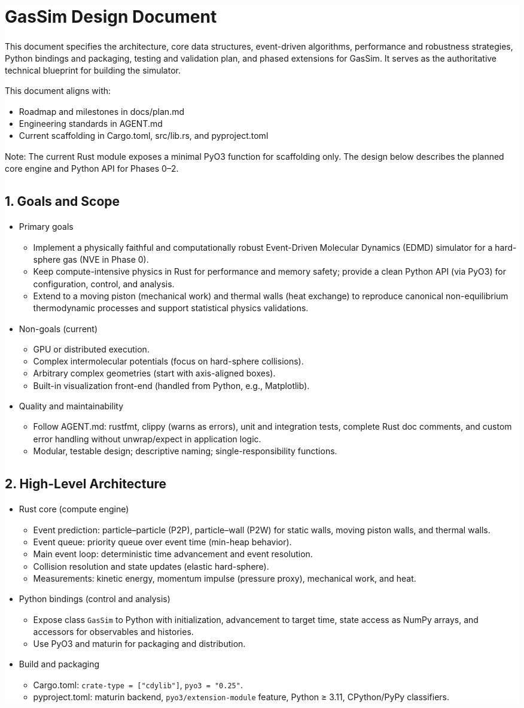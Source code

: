 # GasSim Design Document

This document specifies the architecture, core data structures, event-driven algorithms, performance and robustness strategies, Python bindings and packaging, testing and validation plan, and phased extensions for GasSim. It serves as the authoritative technical blueprint for building the simulator.

This document aligns with:
- Roadmap and milestones in docs/plan.md
- Engineering standards in AGENT.md
- Current scaffolding in Cargo.toml, src/lib.rs, and pyproject.toml

Note: The current Rust module exposes a minimal PyO3 function for scaffolding only. The design below describes the planned core engine and Python API for Phases 0–2.

## 1. Goals and Scope

- Primary goals
  - Implement a physically faithful and computationally robust Event-Driven Molecular Dynamics (EDMD) simulator for a hard-sphere gas (NVE in Phase 0).
  - Keep compute-intensive physics in Rust for performance and memory safety; provide a clean Python API (via PyO3) for configuration, control, and analysis.
  - Extend to a moving piston (mechanical work) and thermal walls (heat exchange) to reproduce canonical non-equilibrium thermodynamic processes and support statistical physics validations.

- Non-goals (current)
  - GPU or distributed execution.
  - Complex intermolecular potentials (focus on hard-sphere collisions).
  - Arbitrary complex geometries (start with axis-aligned boxes).
  - Built-in visualization front-end (handled from Python, e.g., Matplotlib).

- Quality and maintainability
  - Follow AGENT.md: rustfmt, clippy (warns as errors), unit and integration tests, complete Rust doc comments, and custom error handling without unwrap/expect in application logic.
  - Modular, testable design; descriptive naming; single-responsibility functions.

## 2. High-Level Architecture

- Rust core (compute engine)
  - Event prediction: particle–particle (P2P), particle–wall (P2W) for static walls, moving piston walls, and thermal walls.
  - Event queue: priority queue over event time (min-heap behavior).
  - Main event loop: deterministic time advancement and event resolution.
  - Collision resolution and state updates (elastic hard-sphere).
  - Measurements: kinetic energy, momentum impulse (pressure proxy), mechanical work, and heat.

- Python bindings (control and analysis)
  - Expose class `GasSim` to Python with initialization, advancement to target time, state access as NumPy arrays, and accessors for observables and histories.
  - Use PyO3 and maturin for packaging and distribution.

- Build and packaging
  - Cargo.toml: `crate-type = ["cdylib"]`, `pyo3 = "0.25"`.
  - pyproject.toml: maturin backend, `pyo3/extension-module` feature, Python ≥ 3.11, CPython/PyPy classifiers.
